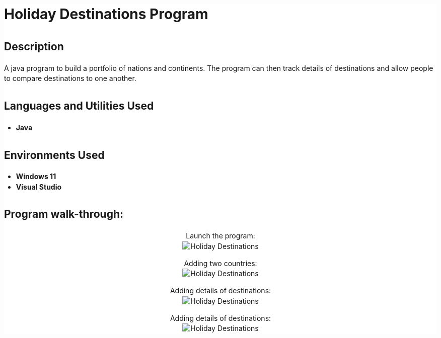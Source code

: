 <h1>Holiday Destinations Program</h1>


<h2>Description</h2>
 A java program to build a portfolio of nations and continents. The program can then track details of destinations and allow people to compare destinations to one another. <br />

<h2>Languages and Utilities Used</h2>

- <b>Java</b> 

<h2>Environments Used </h2>

- <b>Windows 11</b>
- <b>Visual Studio</b>

<h2>Program walk-through:</h2>

<p align="center">
Launch the program: <br/>
<img src="https://i.imgur.com/pt7GwNh.png" height="80%" width="80%" alt="Holiday Destinations"/>
<br />

<p align="center">
Adding two countries: <br/>
<img src="https://i.imgur.com/lfJ06m3.png" height="80%" width="80%" alt="Holiday Destinations"/>
<br />

<p align="center">
Adding details of destinations: <br/>
<img src="https://i.imgur.com/KOfbwmy.png" height="80%" width="80%" alt="Holiday Destinations"/>
<br />

<p align="center">
Adding details of destinations: <br/>
<img src="https://i.imgur.com/QiRTwdM.png" height="80%" width="80%" alt="Holiday Destinations"/>
<br />

  
</p>
